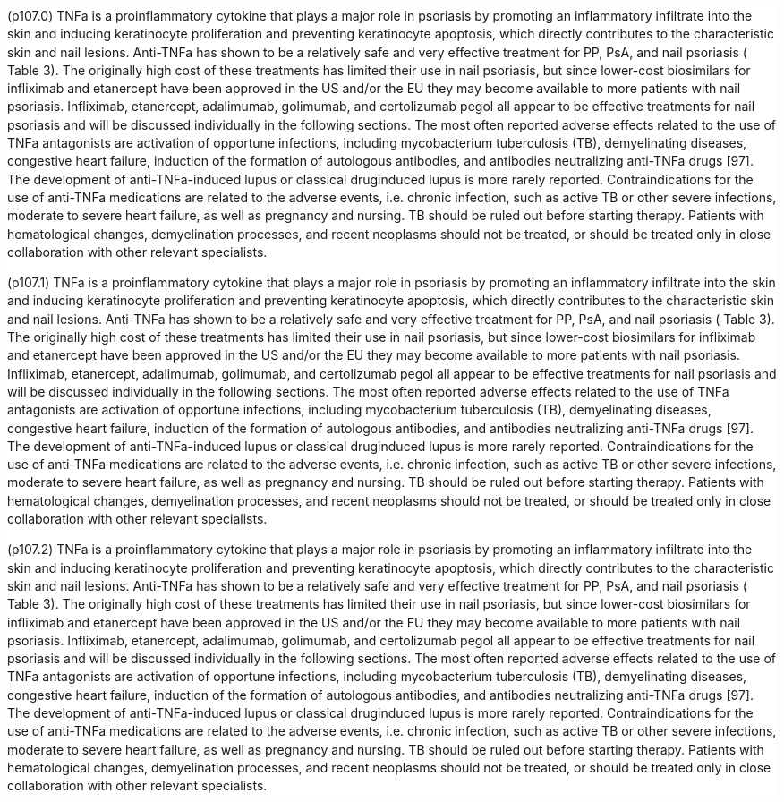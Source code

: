 (p107.0) TNFa is a proinflammatory cytokine that plays a major role in psoriasis by promoting an inflammatory infiltrate into the skin and inducing keratinocyte proliferation and preventing keratinocyte apoptosis, which directly contributes to the characteristic skin and nail lesions. Anti-TNFa has shown to be a relatively safe and very effective treatment for PP, PsA, and nail psoriasis ( Table 3). The originally high cost of these treatments has limited their use in nail psoriasis, but since lower-cost biosimilars for infliximab and etanercept have been approved in the US and/or the EU they may become available to more patients with nail psoriasis. Infliximab, etanercept, adalimumab, golimumab, and certolizumab pegol all appear to be effective treatments for nail psoriasis and will be discussed individually in the following sections. The most often reported adverse effects related to the use of TNFa antagonists are activation of opportune infections, including mycobacterium tuberculosis (TB), demyelinating diseases, congestive heart failure, induction of the formation of autologous antibodies, and antibodies neutralizing anti-TNFa drugs [97]. The development of anti-TNFa-induced lupus or classical druginduced lupus is more rarely reported. Contraindications for the use of anti-TNFa medications are related to the adverse events, i.e. chronic infection, such as active TB or other severe infections, moderate to severe heart failure, as well as pregnancy and nursing. TB should be ruled out before starting therapy. Patients with hematological changes, demyelination processes, and recent neoplasms should not be treated, or should be treated only in close collaboration with other relevant specialists.

(p107.1) TNFa is a proinflammatory cytokine that plays a major role in psoriasis by promoting an inflammatory infiltrate into the skin and inducing keratinocyte proliferation and preventing keratinocyte apoptosis, which directly contributes to the characteristic skin and nail lesions. Anti-TNFa has shown to be a relatively safe and very effective treatment for PP, PsA, and nail psoriasis ( Table 3). The originally high cost of these treatments has limited their use in nail psoriasis, but since lower-cost biosimilars for infliximab and etanercept have been approved in the US and/or the EU they may become available to more patients with nail psoriasis. Infliximab, etanercept, adalimumab, golimumab, and certolizumab pegol all appear to be effective treatments for nail psoriasis and will be discussed individually in the following sections. The most often reported adverse effects related to the use of TNFa antagonists are activation of opportune infections, including mycobacterium tuberculosis (TB), demyelinating diseases, congestive heart failure, induction of the formation of autologous antibodies, and antibodies neutralizing anti-TNFa drugs [97]. The development of anti-TNFa-induced lupus or classical druginduced lupus is more rarely reported. Contraindications for the use of anti-TNFa medications are related to the adverse events, i.e. chronic infection, such as active TB or other severe infections, moderate to severe heart failure, as well as pregnancy and nursing. TB should be ruled out before starting therapy. Patients with hematological changes, demyelination processes, and recent neoplasms should not be treated, or should be treated only in close collaboration with other relevant specialists.

(p107.2) TNFa is a proinflammatory cytokine that plays a major role in psoriasis by promoting an inflammatory infiltrate into the skin and inducing keratinocyte proliferation and preventing keratinocyte apoptosis, which directly contributes to the characteristic skin and nail lesions. Anti-TNFa has shown to be a relatively safe and very effective treatment for PP, PsA, and nail psoriasis ( Table 3). The originally high cost of these treatments has limited their use in nail psoriasis, but since lower-cost biosimilars for infliximab and etanercept have been approved in the US and/or the EU they may become available to more patients with nail psoriasis. Infliximab, etanercept, adalimumab, golimumab, and certolizumab pegol all appear to be effective treatments for nail psoriasis and will be discussed individually in the following sections. The most often reported adverse effects related to the use of TNFa antagonists are activation of opportune infections, including mycobacterium tuberculosis (TB), demyelinating diseases, congestive heart failure, induction of the formation of autologous antibodies, and antibodies neutralizing anti-TNFa drugs [97]. The development of anti-TNFa-induced lupus or classical druginduced lupus is more rarely reported. Contraindications for the use of anti-TNFa medications are related to the adverse events, i.e. chronic infection, such as active TB or other severe infections, moderate to severe heart failure, as well as pregnancy and nursing. TB should be ruled out before starting therapy. Patients with hematological changes, demyelination processes, and recent neoplasms should not be treated, or should be treated only in close collaboration with other relevant specialists.
